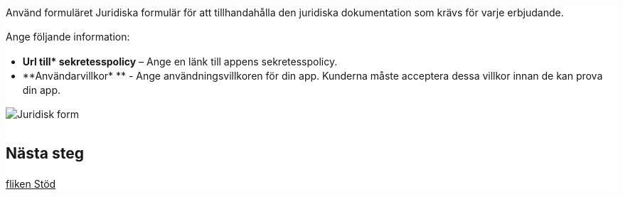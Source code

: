 Använd formuläret Juridiska formulär för att tillhandahålla den juridiska dokumentation som krävs för varje erbjudande.

Ange följande information:

- **Url till\* sekretesspolicy** – Ange en länk till appens sekretesspolicy.
- **Användarvillkor\* ** - Ange användningsvillkoren för din app. Kunderna måste acceptera dessa villkor innan de kan prova din app.

![Juridisk form](./media/azureapp-marketplace-legal.png)


## <a name="next-steps"></a>Nästa steg

[fliken Stöd](./cpp-support-tab.md)
